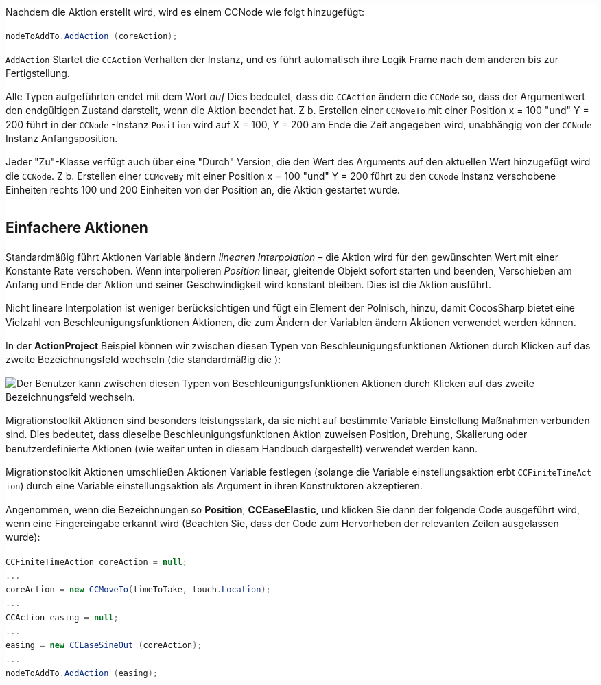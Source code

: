 Nachdem die Aktion erstellt wird, wird es einem CCNode wie folgt hinzugefügt:


```csharp
nodeToAddTo.AddAction (coreAction); 
```

`AddAction` Startet die `CCAction` Verhalten der Instanz, und es führt automatisch ihre Logik Frame nach dem anderen bis zur Fertigstellung.

Alle Typen aufgeführten endet mit dem Wort *auf* Dies bedeutet, dass die `CCAction` ändern die `CCNode` so, dass der Argumentwert den endgültigen Zustand darstellt, wenn die Aktion beendet hat. Z b. Erstellen einer `CCMoveTo` mit einer Position x = 100 "und" Y = 200 führt in der `CCNode` -Instanz `Position` wird auf X = 100, Y = 200 am Ende die Zeit angegeben wird, unabhängig von der `CCNode` Instanz Anfangsposition.

Jeder "Zu"-Klasse verfügt auch über eine "Durch" Version, die den Wert des Arguments auf den aktuellen Wert hinzugefügt wird die `CCNode`. Z b. Erstellen einer `CCMoveBy` mit einer Position x = 100 "und" Y = 200 führt zu den `CCNode` Instanz verschobene Einheiten rechts 100 und 200 Einheiten von der Position an, die Aktion gestartet wurde.


## <a name="easing-actions"></a>Einfachere Aktionen

Standardmäßig führt Aktionen Variable ändern *linearen Interpolation* – die Aktion wird für den gewünschten Wert mit einer Konstante Rate verschoben. Wenn interpolieren *Position* linear, gleitende Objekt sofort starten und beenden, Verschieben am Anfang und Ende der Aktion und seiner Geschwindigkeit wird konstant bleiben. Dies ist die Aktion ausführt. 

Nicht lineare Interpolation ist weniger berücksichtigen und fügt ein Element der Polnisch, hinzu, damit CocosSharp bietet eine Vielzahl von Beschleunigungsfunktionen Aktionen, die zum Ändern der Variablen ändern Aktionen verwendet werden können.

In der **ActionProject** Beispiel können wir zwischen diesen Typen von Beschleunigungsfunktionen Aktionen durch Klicken auf das zweite Bezeichnungsfeld wechseln (die standardmäßig die **<None>**):

![](ccaction-images/image4.gif "Der Benutzer kann zwischen diesen Typen von Beschleunigungsfunktionen Aktionen durch Klicken auf das zweite Bezeichnungsfeld wechseln.")

Migrationstoolkit Aktionen sind besonders leistungsstark, da sie nicht auf bestimmte Variable Einstellung Maßnahmen verbunden sind. Dies bedeutet, dass dieselbe Beschleunigungsfunktionen Aktion zuweisen Position, Drehung, Skalierung oder benutzerdefinierte Aktionen (wie weiter unten in diesem Handbuch dargestellt) verwendet werden kann.

Migrationstoolkit Aktionen umschließen Aktionen Variable festlegen (solange die Variable einstellungsaktion erbt `CCFiniteTimeAction`) durch eine Variable einstellungsaktion als Argument in ihren Konstruktoren akzeptieren.

Angenommen, wenn die Bezeichnungen so **Position**, **CCEaseElastic**, und klicken Sie dann der folgende Code ausgeführt wird, wenn eine Fingereingabe erkannt wird (Beachten Sie, dass der Code zum Hervorheben der relevanten Zeilen ausgelassen wurde):


```csharp
CCFiniteTimeAction coreAction = null; 
...
coreAction = new CCMoveTo(timeToTake, touch.Location); 
...
CCAction easing = null; 
...
easing = new CCEaseSineOut (coreAction); 
...
nodeToAddTo.AddAction (easing); 
```
